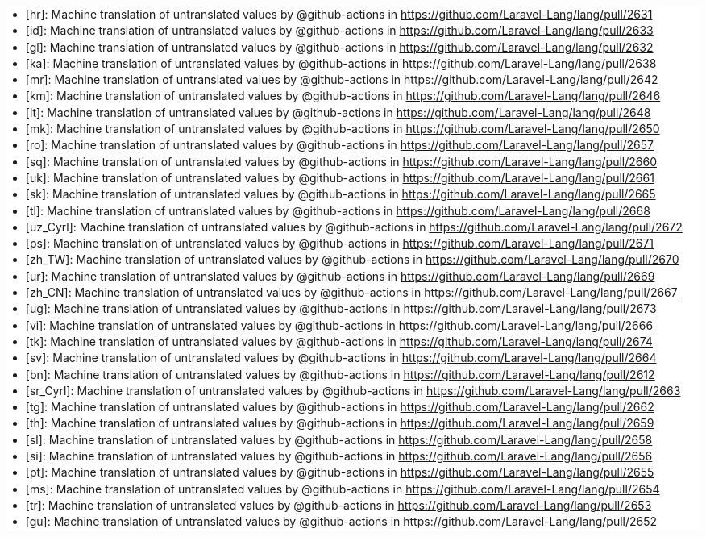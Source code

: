 - [hr]: Machine translation of untranslated values by @github-actions in https://github.com/Laravel-Lang/lang/pull/2631
- [id]: Machine translation of untranslated values by @github-actions in https://github.com/Laravel-Lang/lang/pull/2633
- [gl]: Machine translation of untranslated values by @github-actions in https://github.com/Laravel-Lang/lang/pull/2632
- [ka]: Machine translation of untranslated values by @github-actions in https://github.com/Laravel-Lang/lang/pull/2638
- [mr]: Machine translation of untranslated values by @github-actions in https://github.com/Laravel-Lang/lang/pull/2642
- [km]: Machine translation of untranslated values by @github-actions in https://github.com/Laravel-Lang/lang/pull/2646
- [lt]: Machine translation of untranslated values by @github-actions in https://github.com/Laravel-Lang/lang/pull/2648
- [mk]: Machine translation of untranslated values by @github-actions in https://github.com/Laravel-Lang/lang/pull/2650
- [ro]: Machine translation of untranslated values by @github-actions in https://github.com/Laravel-Lang/lang/pull/2657
- [sq]: Machine translation of untranslated values by @github-actions in https://github.com/Laravel-Lang/lang/pull/2660
- [uk]: Machine translation of untranslated values by @github-actions in https://github.com/Laravel-Lang/lang/pull/2661
- [sk]: Machine translation of untranslated values by @github-actions in https://github.com/Laravel-Lang/lang/pull/2665
- [tl]: Machine translation of untranslated values by @github-actions in https://github.com/Laravel-Lang/lang/pull/2668
- [uz_Cyrl]: Machine translation of untranslated values by @github-actions in https://github.com/Laravel-Lang/lang/pull/2672
- [ps]: Machine translation of untranslated values by @github-actions in https://github.com/Laravel-Lang/lang/pull/2671
- [zh_TW]: Machine translation of untranslated values by @github-actions in https://github.com/Laravel-Lang/lang/pull/2670
- [ur]: Machine translation of untranslated values by @github-actions in https://github.com/Laravel-Lang/lang/pull/2669
- [zh_CN]: Machine translation of untranslated values by @github-actions in https://github.com/Laravel-Lang/lang/pull/2667
- [ug]: Machine translation of untranslated values by @github-actions in https://github.com/Laravel-Lang/lang/pull/2673
- [vi]: Machine translation of untranslated values by @github-actions in https://github.com/Laravel-Lang/lang/pull/2666
- [tk]: Machine translation of untranslated values by @github-actions in https://github.com/Laravel-Lang/lang/pull/2674
- [sv]: Machine translation of untranslated values by @github-actions in https://github.com/Laravel-Lang/lang/pull/2664
- [bn]: Machine translation of untranslated values by @github-actions in https://github.com/Laravel-Lang/lang/pull/2612
- [sr_Cyrl]: Machine translation of untranslated values by @github-actions in https://github.com/Laravel-Lang/lang/pull/2663
- [tg]: Machine translation of untranslated values by @github-actions in https://github.com/Laravel-Lang/lang/pull/2662
- [th]: Machine translation of untranslated values by @github-actions in https://github.com/Laravel-Lang/lang/pull/2659
- [sl]: Machine translation of untranslated values by @github-actions in https://github.com/Laravel-Lang/lang/pull/2658
- [si]: Machine translation of untranslated values by @github-actions in https://github.com/Laravel-Lang/lang/pull/2656
- [pt]: Machine translation of untranslated values by @github-actions in https://github.com/Laravel-Lang/lang/pull/2655
- [ms]: Machine translation of untranslated values by @github-actions in https://github.com/Laravel-Lang/lang/pull/2654
- [tr]: Machine translation of untranslated values by @github-actions in https://github.com/Laravel-Lang/lang/pull/2653
- [gu]: Machine translation of untranslated values by @github-actions in https://github.com/Laravel-Lang/lang/pull/2652